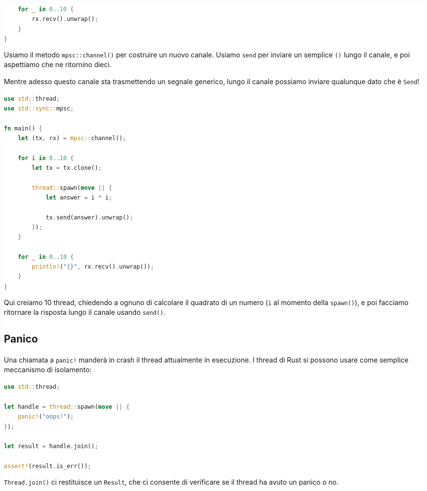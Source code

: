 ```rust
    for _ in 0..10 {
        rx.recv().unwrap();
    }
}
```

Usiamo il metodo `mpsc::channel()` per costruire un nuovo canale.
Usiamo `send` per inviare un semplice `()` lungo il canale,
e poi aspettiamo che ne ritornino dieci.

Mentre adesso questo canale sta trasmettendo un segnale generico, lungo
il canale possiamo inviare qualunque dato che è `Send`!

```rust
use std::thread;
use std::sync::mpsc;

fn main() {
    let (tx, rx) = mpsc::channel();

    for i in 0..10 {
        let tx = tx.clone();

        thread::spawn(move || {
            let answer = i * i;

            tx.send(answer).unwrap();
        });
    }

    for _ in 0..10 {
        println!("{}", rx.recv().unwrap());
    }
}
```

Qui creiamo 10 thread, chiedendo a ognuno di calcolare il quadrato di
un numero (`i` al momento della `spawn()`), e poi facciamo ritornare
la risposta lungo il canale usando `send()`.

## Panico

Una chiamata a `panic!` manderà in crash il thread attualmente in esecuzione.
I thread di Rust si possono usare come semplice meccanismo di isolamento:

```rust
use std::thread;

let handle = thread::spawn(move || {
    panic!("oops!");
});

let result = handle.join();

assert!(result.is_err());
```

`Thread.join()` ci restituisce un `Result`, che ci consente di verificare se
il thread ha avuto un panico o no.
